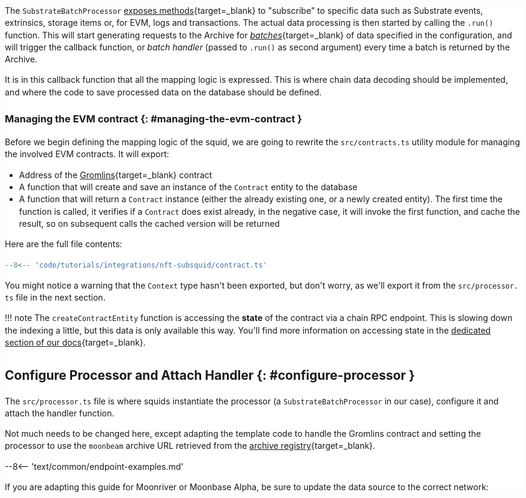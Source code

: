 The `SubstrateBatchProcessor` [exposes methods](https://docs.subsquid.io/substrate-indexing/configuration/){target=_blank} to "subscribe" to specific data such as Substrate events, extrinsics, storage items or, for EVM, logs and transactions. The actual data processing is then started by calling the `.run()` function. This will start generating requests to the Archive for [*batches*](https://docs.subsquid.io/basics/batch-processing/){target=_blank} of data specified in the configuration, and will trigger the callback function, or *batch handler* (passed to `.run()` as second argument) every time a batch is returned by the Archive.

It is in this callback function that all the mapping logic is expressed. This is where chain data decoding should be implemented, and where the code to save processed data on the database should be defined.

### Managing the EVM contract {: #managing-the-evm-contract }

Before we begin defining the mapping logic of the squid, we are going to rewrite the `src/contracts.ts` utility module for managing the involved EVM contracts. It will export:

* Address of the [Gromlins](https://moonscan.io/token/0xf27a6c72398eb7e25543d19fda370b7083474735){target=_blank} contract
* A function that will create and save an instance of the `Contract` entity to the database
* A function that will return a `Contract` instance (either the already existing one, or a newly created entity). The first time the function is called, it verifies if a `Contract` does exist already, in the negative case, it will invoke the first function, and cache the result, so on subsequent calls the cached version will be returned

Here are the full file contents:

```typescript
--8<-- 'code/tutorials/integrations/nft-subsquid/contract.ts'
```

You might notice a warning that the `Context` type hasn't been exported, but don't worry, as we'll export it from the `src/processor.ts` file in the next section.

!!! note
    The `createContractEntity` function is accessing the **state** of the contract via a chain RPC endpoint. This is slowing down the indexing a little, but this data is only available this way. You'll find more information on accessing state in the [dedicated section of our docs](https://docs.subsquid.io/substrate-indexing/evm-support#access-the-contract-state){target=_blank}.

## Configure Processor and Attach Handler {: #configure-processor }

The `src/processor.ts` file is where squids instantiate the processor (a `SubstrateBatchProcessor` in our case), configure it and attach the handler function.

Not much needs to be changed here, except adapting the template code to handle the Gromlins contract and setting the processor to use the `moonbeam` archive URL retrieved from the [archive registry](https://github.com/subsquid/archive-registry){target=_blank}.

--8<-- 'text/common/endpoint-examples.md'

If you are adapting this guide for Moonriver or Moonbase Alpha, be sure to update the data source to the correct network:
